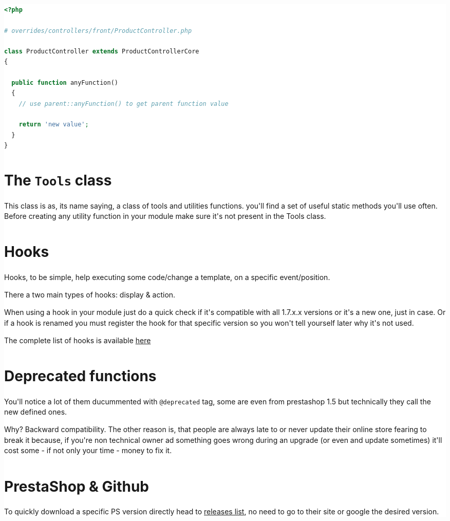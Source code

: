 ```php
<?php

# overrides/controllers/front/ProductController.php

class ProductController extends ProductControllerCore
{

  public function anyFunction()
  {
    // use parent::anyFunction() to get parent function value

    return 'new value';
  }
}
```

# The `Tools` class

This class is as, its name saying, a class of tools and utilities functions. you'll find a set of useful static methods you'll use often. Before creating any utility function in your module make sure it's not present in the Tools class.


# Hooks
Hooks, to be simple, help executing some code/change a template, on a specific event/position.

There a two main types of hooks: display & action.

When using a hook in your module just do a quick check if it's compatible with all 1.7.x.x versions or it's a new one, just in case. Or if a hook is renamed you must register the hook for that specific version so you won't tell yourself later why it's not used.

The complete list of hooks is available [here](https://devdocs.prestashop.com/1.7/modules/concepts/hooks/#hooks)

# Deprecated functions
You'll notice a lot of them ducummented with `@deprecated` tag, some are even from prestashop 1.5 but technically they call the new defined ones.

Why? Backward compatibility. The other reason is, that people are always late to or never update their online store fearing to break it because, if you're non technical owner ad something goes wrong during an upgrade (or even and update sometimes) it'll cost some - if not only your time - money to fix it.


# PrestaShop & Github
To quickly download a specific PS version directly head to [releases list](https://github.com/PrestaShop/PrestaShop/tags), no need to go to their site or google the desired version.
